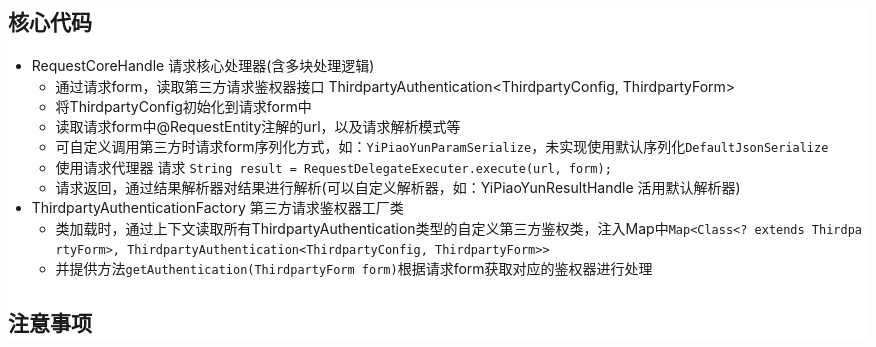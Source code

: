 ## 核心代码

- RequestCoreHandle 请求核心处理器(含多块处理逻辑)
  - 通过请求form，读取第三方请求鉴权器接口 ThirdpartyAuthentication<ThirdpartyConfig, ThirdpartyForm>
  - 将ThirdpartyConfig初始化到请求form中
  - 读取请求form中@RequestEntity注解的url，以及请求解析模式等
  - 可自定义调用第三方时请求form序列化方式，如：`YiPiaoYunParamSerialize`，未实现使用默认序列化`DefaultJsonSerialize`
  - 使用请求代理器 请求 `String result = RequestDelegateExecuter.execute(url, form);`
  - 请求返回，通过结果解析器对结果进行解析(可以自定义解析器，如：YiPiaoYunResultHandle 活用默认解析器)
- ThirdpartyAuthenticationFactory 第三方请求鉴权器工厂类
  - 类加载时，通过上下文读取所有ThirdpartyAuthentication类型的自定义第三方鉴权类，注入Map中`Map<Class<? extends ThirdpartyForm>, ThirdpartyAuthentication<ThirdpartyConfig, ThirdpartyForm>>`
  - 并提供方法`getAuthentication(ThirdpartyForm form)`根据请求form获取对应的鉴权器进行处理

## 注意事项





